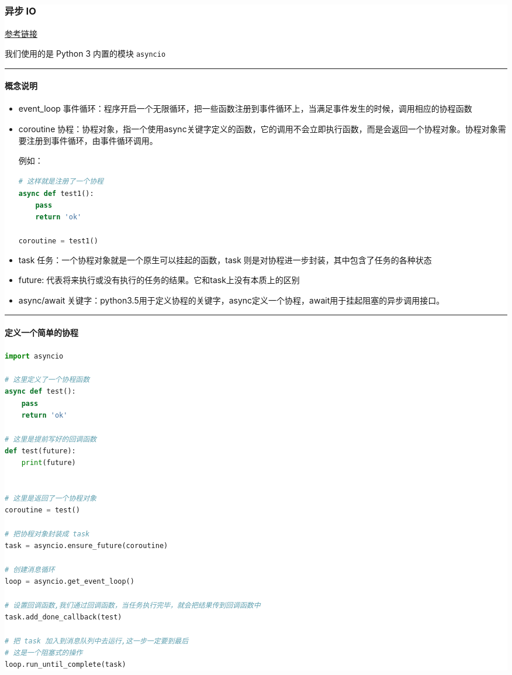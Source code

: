 ### 异步 IO

[参考链接](https://segmentfault.com/a/1190000008814676)

我们使用的是 Python 3 内置的模块 `asyncio`

------

#### 概念说明

- event_loop 事件循环：程序开启一个无限循环，把一些函数注册到事件循环上，当满足事件发生的时候，调用相应的协程函数 

- coroutine 协程：协程对象，指一个使用async关键字定义的函数，它的调用不会立即执行函数，而是会返回一个协程对象。协程对象需要注册到事件循环，由事件循环调用。 

  例如：

  ```python
  # 这样就是注册了一个协程
  async def test1():
      pass
      return 'ok'
  
  coroutine = test1()
  ```

- task 任务：一个协程对象就是一个原生可以挂起的函数，task 则是对协程进一步封装，其中包含了任务的各种状态 

- future: 代表将来执行或没有执行的任务的结果。它和task上没有本质上的区别 

- async/await 关键字：python3.5用于定义协程的关键字，async定义一个协程，await用于挂起阻塞的异步调用接口。 

------

#### 定义一个简单的协程

```python
import asyncio

# 这里定义了一个协程函数
async def test():
    pass
	return 'ok'

# 这里是提前写好的回调函数
def test(future):
    print(future)


# 这里是返回了一个协程对象
coroutine = test()

# 把协程对象封装成 task 
task = asyncio.ensure_future(coroutine)

# 创建消息循环
loop = asyncio.get_event_loop()

# 设置回调函数,我们通过回调函数，当任务执行完毕，就会把结果传到回调函数中
task.add_done_callback(test)

# 把 task 加入到消息队列中去运行,这一步一定要到最后
# 这是一个阻塞式的操作
loop.run_until_complete(task)
```
